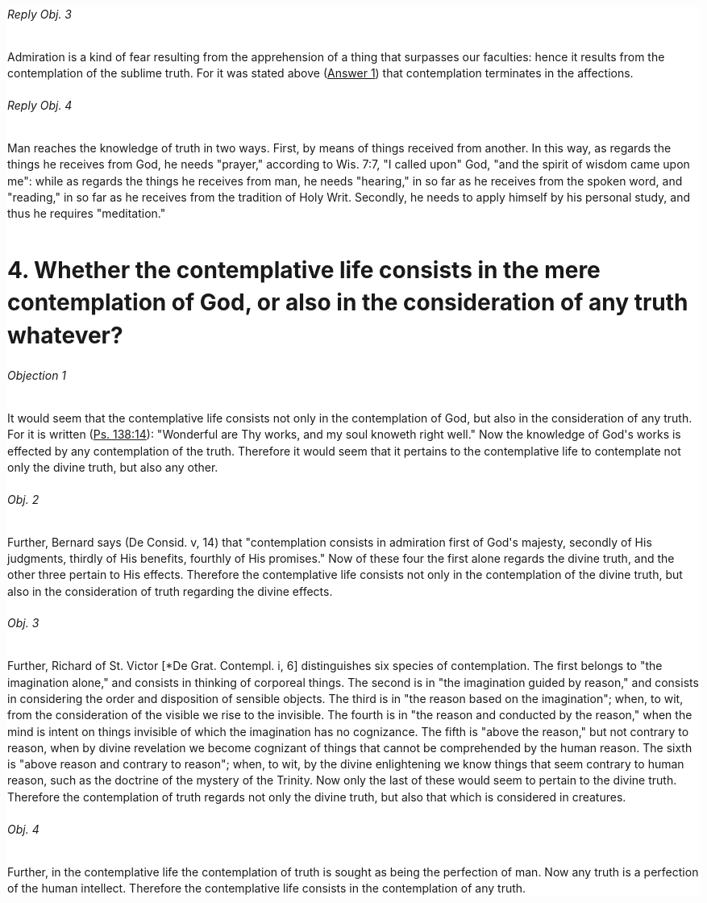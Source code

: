 ###### Reply Obj. 3
Admiration is a kind of fear resulting from the apprehension of a thing that surpasses our faculties: hence it results from the contemplation of the sublime truth. For it was stated above ([Answer 1](#1.%20Whether%20the%20contemplative%20life%20has%20nothing%20to%20do%20with%20the%20affections,%20and%20pertains%20wholly%20to%20the%20intellect?%20)) that contemplation terminates in the affections.  

###### Reply Obj. 4
Man reaches the knowledge of truth in two ways. First, by means of things received from another. In this way, as regards the things he receives from God, he needs "prayer," according to Wis. 7:7, "I called upon" God, "and the spirit of wisdom came upon me": while as regards the things he receives from man, he needs "hearing," in so far as he receives from the spoken word, and "reading," in so far as he receives from the tradition of Holy Writ. Secondly, he needs to apply himself by his personal study, and thus he requires "meditation."  




# 4. Whether the contemplative life consists in the mere contemplation of God, or also in the consideration of any truth whatever? 

###### Objection 1
It would seem that the contemplative life consists not only in the contemplation of God, but also in the consideration of any truth. For it is written ([Ps. 138:14](http://bible.gospelcom.net/bible?Ps++138:14)): "Wonderful are Thy works, and my soul knoweth right well." Now the knowledge of God's works is effected by any contemplation of the truth. Therefore it would seem that it pertains to the contemplative life to contemplate not only the divine truth, but also any other.  

###### Obj. 2
Further, Bernard says (De Consid. v, 14) that "contemplation consists in admiration first of God's majesty, secondly of His judgments, thirdly of His benefits, fourthly of His promises." Now of these four the first alone regards the divine truth, and the other three pertain to His effects. Therefore the contemplative life consists not only in the contemplation of the divine truth, but also in the consideration of truth regarding the divine effects.  

###### Obj. 3
Further, Richard of St. Victor \[\*De Grat. Contempl. i, 6\] distinguishes six species of contemplation. The first belongs to "the imagination alone," and consists in thinking of corporeal things. The second is in "the imagination guided by reason," and consists in considering the order and disposition of sensible objects. The third is in "the reason based on the imagination"; when, to wit, from the consideration of the visible we rise to the invisible. The fourth is in "the reason and conducted by the reason," when the mind is intent on things invisible of which the imagination has no cognizance. The fifth is "above the reason," but not contrary to reason, when by divine revelation we become cognizant of things that cannot be comprehended by the human reason. The sixth is "above reason and contrary to reason"; when, to wit, by the divine enlightening we know things that seem contrary to human reason, such as the doctrine of the mystery of the Trinity. Now only the last of these would seem to pertain to the divine truth. Therefore the contemplation of truth regards not only the divine truth, but also that which is considered in creatures.  

###### Obj. 4
Further, in the contemplative life the contemplation of truth is sought as being the perfection of man. Now any truth is a perfection of the human intellect. Therefore the contemplative life consists in the contemplation of any truth.  
